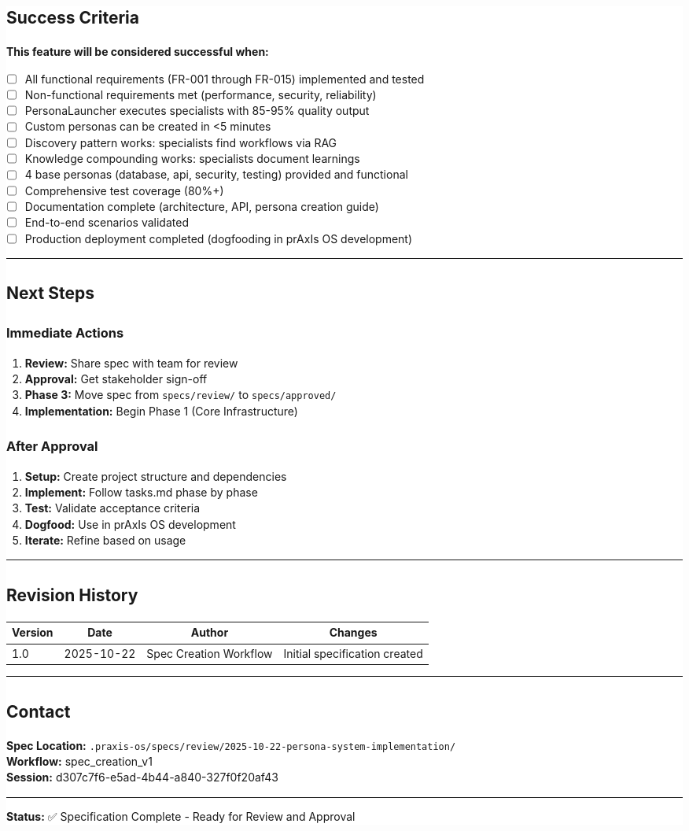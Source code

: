 
## Success Criteria

**This feature will be considered successful when:**

- [ ] All functional requirements (FR-001 through FR-015) implemented and tested
- [ ] Non-functional requirements met (performance, security, reliability)
- [ ] PersonaLauncher executes specialists with 85-95% quality output
- [ ] Custom personas can be created in <5 minutes
- [ ] Discovery pattern works: specialists find workflows via RAG
- [ ] Knowledge compounding works: specialists document learnings
- [ ] 4 base personas (database, api, security, testing) provided and functional
- [ ] Comprehensive test coverage (80%+)
- [ ] Documentation complete (architecture, API, persona creation guide)
- [ ] End-to-end scenarios validated
- [ ] Production deployment completed (dogfooding in prAxIs OS development)

---

## Next Steps

### Immediate Actions

1. **Review:** Share spec with team for review
2. **Approval:** Get stakeholder sign-off
3. **Phase 3:** Move spec from `specs/review/` to `specs/approved/`
4. **Implementation:** Begin Phase 1 (Core Infrastructure)

### After Approval

1. **Setup:** Create project structure and dependencies
2. **Implement:** Follow tasks.md phase by phase
3. **Test:** Validate acceptance criteria
4. **Dogfood:** Use in prAxIs OS development
5. **Iterate:** Refine based on usage

---

## Revision History

| Version | Date | Author | Changes |
|---------|------|--------|---------|
| 1.0 | 2025-10-22 | Spec Creation Workflow | Initial specification created |

---

## Contact

**Spec Location:** `.praxis-os/specs/review/2025-10-22-persona-system-implementation/`  
**Workflow:** spec_creation_v1  
**Session:** d307c7f6-e5ad-4b44-a840-327f0f20af43

---

**Status:** ✅ Specification Complete - Ready for Review and Approval

